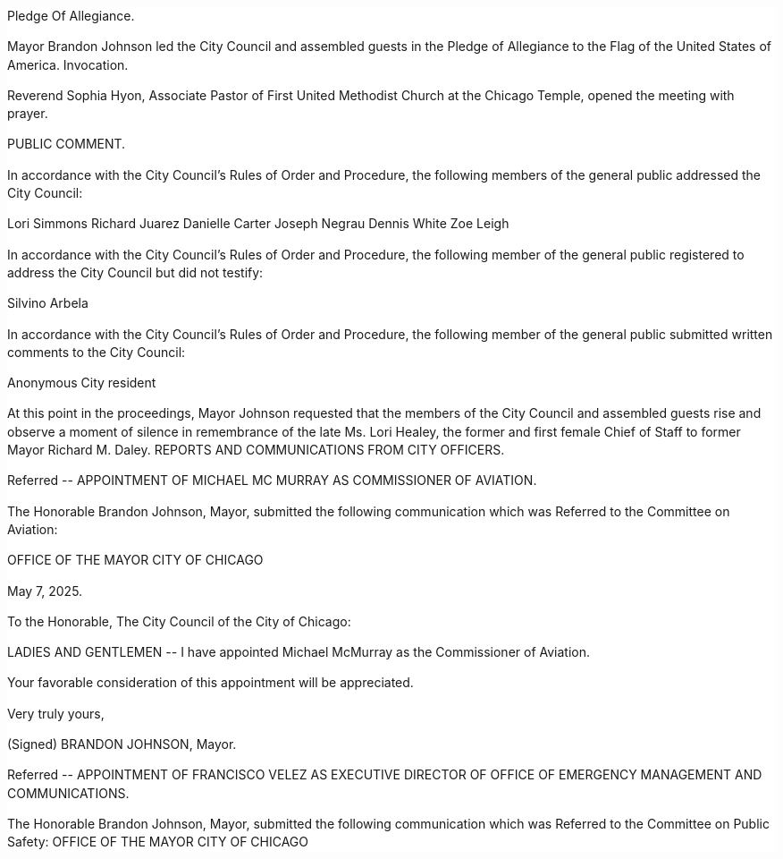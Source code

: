 Pledge Of Allegiance.

Mayor Brandon Johnson led the City Council and assembled guests in the Pledge of Allegiance to the Flag of the United States of America.
Invocation.

Reverend Sophia Hyon, Associate Pastor of First United Methodist Church at the Chicago Temple, opened the meeting with prayer.

PUBLIC COMMENT.

In accordance with the City Council’s Rules of Order and Procedure, the following members of the general public addressed the City Council:

Lori Simmons
Richard Juarez
Danielle Carter
Joseph Negrau
Dennis White
Zoe Leigh

In accordance with the City Council’s Rules of Order and Procedure, the following member of the general public registered to address the City Council but did not testify:

Silvino Arbela

In accordance with the City Council’s Rules of Order and Procedure, the following member of the general public submitted written comments to the City Council:

Anonymous City resident

At this point in the proceedings, Mayor Johnson requested that the members of the City Council and assembled guests rise and observe a moment of silence in remembrance of the late Ms. Lori Healey, the former and first female Chief of Staff to former Mayor Richard M. Daley.
REPORTS AND COMMUNICATIONS FROM CITY OFFICERS.

Referred -- APPOINTMENT OF MICHAEL MC MURRAY AS COMMISSIONER OF AVIATION.

The Honorable Brandon Johnson, Mayor, submitted the following communication which was Referred to the Committee on Aviation:

OFFICE OF THE MAYOR
CITY OF CHICAGO

May 7, 2025.

To the Honorable, The City Council of the City of Chicago:

LADIES AND GENTLEMEN -- I have appointed Michael McMurray as the Commissioner of Aviation.

Your favorable consideration of this appointment will be appreciated.

Very truly yours,

(Signed) BRANDON JOHNSON,
Mayor.

Referred -- APPOINTMENT OF FRANCISCO VELEZ AS EXECUTIVE DIRECTOR OF OFFICE OF EMERGENCY MANAGEMENT AND COMMUNICATIONS.

The Honorable Brandon Johnson, Mayor, submitted the following communication which was Referred to the Committee on Public Safety:
OFFICE OF THE MAYOR
CITY OF CHICAGO
